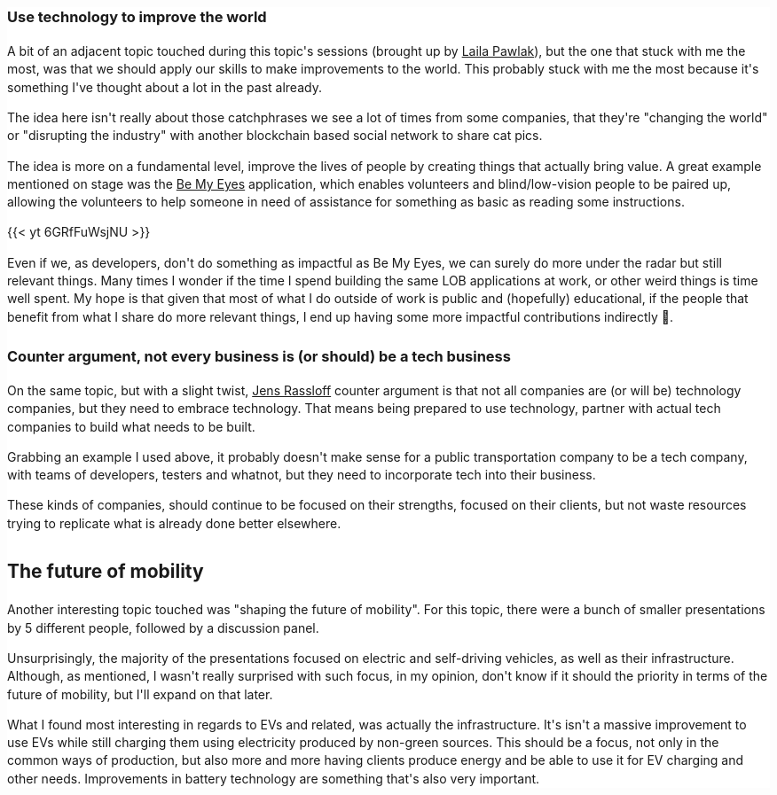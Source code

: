 ### Use technology to improve the world

A bit of an adjacent topic touched during this topic's sessions (brought up by [Laila Pawlak](https://twitter.com/DARE2dk)), but the one that stuck with me the most, was that we should apply our skills to make improvements to the world. This probably stuck with me the most because it's something I've thought about a lot in the past already.

The idea here isn't really about those catchphrases we see a lot of times from some companies, that they're "changing the world" or "disrupting the industry" with another blockchain based social network to share cat pics.

The idea is more on a fundamental level, improve the lives of people by creating things that actually bring value. A great example mentioned on stage was the [Be My Eyes](https://www.bemyeyes.com/) application, which enables volunteers and blind/low-vision people to be paired up, allowing the volunteers to help someone in need of assistance for something as basic as reading some instructions.

{{< yt 6GRfFuWsjNU >}}
<br/>

Even if we, as developers, don't do something as impactful as Be My Eyes, we can surely do more under the radar but still relevant things. Many times I wonder if the time I spend building the same LOB applications at work, or other weird things is time well spent. My hope is that given that most of what I do outside of work is public and (hopefully) educational, if the people that benefit from what I share do more relevant things, I end up having some more impactful contributions indirectly 🤞.

### Counter argument, not every business is (or should) be a tech business

On the same topic, but with a slight twist, [Jens Rassloff](https://twitter.com/jrassloff) counter argument is that not all companies are (or will be) technology companies, but they need to embrace technology. That means being prepared to use technology, partner with actual tech companies to build what needs to be built.

Grabbing an example I used above, it probably doesn't make sense for a public transportation company to be a tech company, with teams of developers, testers and whatnot, but they need to incorporate tech into their business.

These kinds of companies, should continue to be focused on their strengths, focused on their clients, but not waste resources trying to replicate what is already done better elsewhere.

## The future of mobility

Another interesting topic touched was "shaping the future of mobility". For this topic, there were a bunch of smaller presentations by 5 different people, followed by a discussion panel.

Unsurprisingly, the majority of the presentations focused on electric and self-driving vehicles, as well as their infrastructure. Although, as mentioned, I wasn't really surprised with such focus, in my opinion, don't know if it should the priority in terms of the future of mobility, but I'll expand on that later.

What I found most interesting in regards to EVs and related, was actually the infrastructure. It's isn't a massive improvement to use EVs while still charging them using electricity produced by non-green sources. This should be a focus, not only in the common ways of production, but also more and more having clients produce energy and be able to use it for EV charging and other needs. Improvements in battery technology are something that's also very important.
